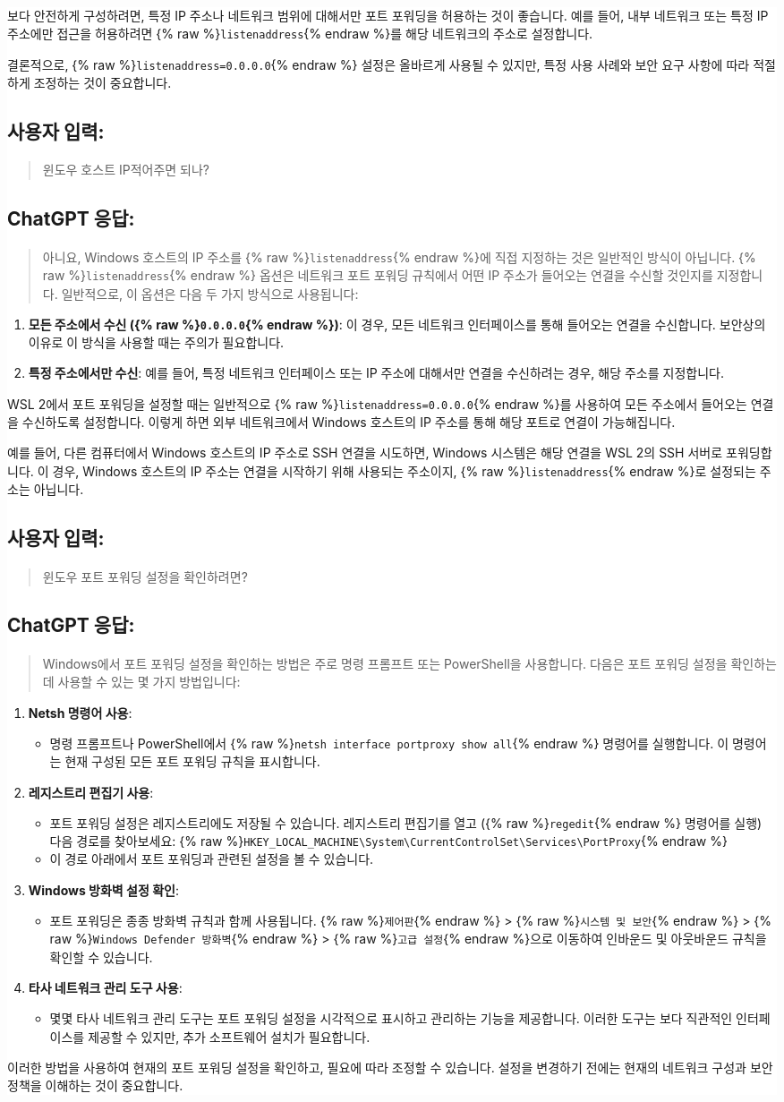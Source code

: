 보다 안전하게 구성하려면, 특정 IP 주소나 네트워크 범위에 대해서만 포트 포워딩을 허용하는 것이 좋습니다. 예를 들어, 내부 네트워크 또는 특정 IP 주소에만 접근을 허용하려면 {% raw %}`listenaddress`{% endraw %}를 해당 네트워크의 주소로 설정합니다.

결론적으로, {% raw %}`listenaddress=0.0.0.0`{% endraw %} 설정은 올바르게 사용될 수 있지만, 특정 사용 사례와 보안 요구 사항에 따라 적절하게 조정하는 것이 중요합니다.

## 사용자 입력:
> 윈도우 호스트 IP적어주면 되나?

## ChatGPT 응답:
> 아니요, Windows 호스트의 IP 주소를 {% raw %}`listenaddress`{% endraw %}에 직접 지정하는 것은 일반적인 방식이 아닙니다. {% raw %}`listenaddress`{% endraw %} 옵션은 네트워크 포트 포워딩 규칙에서 어떤 IP 주소가 들어오는 연결을 수신할 것인지를 지정합니다. 일반적으로, 이 옵션은 다음 두 가지 방식으로 사용됩니다:

1. **모든 주소에서 수신 ({% raw %}`0.0.0.0`{% endraw %})**: 이 경우, 모든 네트워크 인터페이스를 통해 들어오는 연결을 수신합니다. 보안상의 이유로 이 방식을 사용할 때는 주의가 필요합니다.

2. **특정 주소에서만 수신**: 예를 들어, 특정 네트워크 인터페이스 또는 IP 주소에 대해서만 연결을 수신하려는 경우, 해당 주소를 지정합니다.

WSL 2에서 포트 포워딩을 설정할 때는 일반적으로 {% raw %}`listenaddress=0.0.0.0`{% endraw %}를 사용하여 모든 주소에서 들어오는 연결을 수신하도록 설정합니다. 이렇게 하면 외부 네트워크에서 Windows 호스트의 IP 주소를 통해 해당 포트로 연결이 가능해집니다.

예를 들어, 다른 컴퓨터에서 Windows 호스트의 IP 주소로 SSH 연결을 시도하면, Windows 시스템은 해당 연결을 WSL 2의 SSH 서버로 포워딩합니다. 이 경우, Windows 호스트의 IP 주소는 연결을 시작하기 위해 사용되는 주소이지, {% raw %}`listenaddress`{% endraw %}로 설정되는 주소는 아닙니다.

## 사용자 입력:
> 윈도우 포트 포워딩 설정을 확인하려면?

## ChatGPT 응답:
> Windows에서 포트 포워딩 설정을 확인하는 방법은 주로 명령 프롬프트 또는 PowerShell을 사용합니다. 다음은 포트 포워딩 설정을 확인하는 데 사용할 수 있는 몇 가지 방법입니다:

1. **Netsh 명령어 사용**:
   - 명령 프롬프트나 PowerShell에서 {% raw %}`netsh interface portproxy show all`{% endraw %} 명령어를 실행합니다. 이 명령어는 현재 구성된 모든 포트 포워딩 규칙을 표시합니다.

2. **레지스트리 편집기 사용**:
   - 포트 포워딩 설정은 레지스트리에도 저장될 수 있습니다. 레지스트리 편집기를 열고 ({% raw %}`regedit`{% endraw %} 명령어를 실행) 다음 경로를 찾아보세요: {% raw %}`HKEY_LOCAL_MACHINE\System\CurrentControlSet\Services\PortProxy`{% endraw %}
   - 이 경로 아래에서 포트 포워딩과 관련된 설정을 볼 수 있습니다.

3. **Windows 방화벽 설정 확인**:
   - 포트 포워딩은 종종 방화벽 규칙과 함께 사용됩니다. {% raw %}`제어판`{% endraw %} > {% raw %}`시스템 및 보안`{% endraw %} > {% raw %}`Windows Defender 방화벽`{% endraw %} > {% raw %}`고급 설정`{% endraw %}으로 이동하여 인바운드 및 아웃바운드 규칙을 확인할 수 있습니다.

4. **타사 네트워크 관리 도구 사용**:
   - 몇몇 타사 네트워크 관리 도구는 포트 포워딩 설정을 시각적으로 표시하고 관리하는 기능을 제공합니다. 이러한 도구는 보다 직관적인 인터페이스를 제공할 수 있지만, 추가 소프트웨어 설치가 필요합니다.

이러한 방법을 사용하여 현재의 포트 포워딩 설정을 확인하고, 필요에 따라 조정할 수 있습니다. 설정을 변경하기 전에는 현재의 네트워크 구성과 보안 정책을 이해하는 것이 중요합니다.

